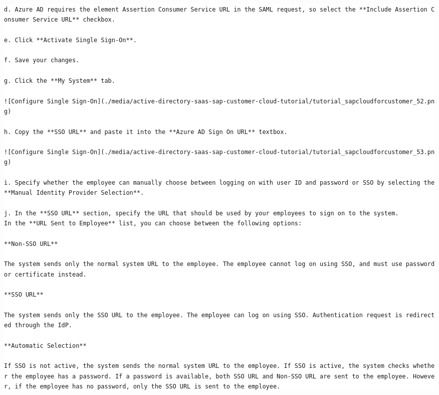     d. Azure AD requires the element Assertion Consumer Service URL in the SAML request, so select the **Include Assertion Consumer Service URL** checkbox.
   
    e. Click **Activate Single Sign-On**.
   
    f. Save your changes.
   
    g. Click the **My System** tab.
   
    ![Configure Single Sign-On](./media/active-directory-saas-sap-customer-cloud-tutorial/tutorial_sapcloudforcustomer_52.png)
   
    h. Copy the **SSO URL** and paste it into the **Azure AD Sign On URL** textbox.
   
    ![Configure Single Sign-On](./media/active-directory-saas-sap-customer-cloud-tutorial/tutorial_sapcloudforcustomer_53.png)
   
    i. Specify whether the employee can manually choose between logging on with user ID and password or SSO by selecting the **Manual Identity Provider Selection**.
   
    j. In the **SSO URL** section, specify the URL that should be used by your employees to sign on to the system. 
    In the **URL Sent to Employee** list, you can choose between the following options:
   
    **Non-SSO URL**
   
    The system sends only the normal system URL to the employee. The employee cannot log on using SSO, and must use password or certificate instead.
   
    **SSO URL** 
   
    The system sends only the SSO URL to the employee. The employee can log on using SSO. Authentication request is redirected through the IdP.
   
    **Automatic Selection**
   
    If SSO is not active, the system sends the normal system URL to the employee. If SSO is active, the system checks whether the employee has a password. If a password is available, both SSO URL and Non-SSO URL are sent to the employee. However, if the employee has no password, only the SSO URL is sent to the employee.
   